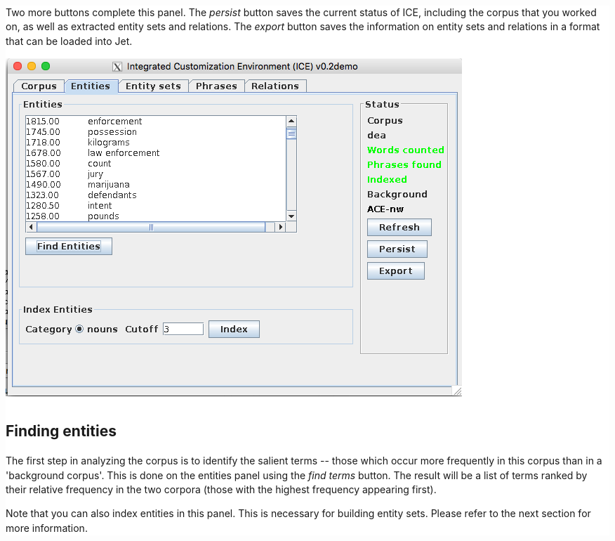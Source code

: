 Two more buttons complete this panel.  The *persist* button saves the
current status of ICE, including the corpus that you worked on, as well
as extracted entity sets and relations.  The *export* button saves the
information on entity sets and relations in a format that can be loaded
into Jet.

![The entities panel](ice2.png)

## Finding entities

The first step in analyzing the corpus is to identify the salient terms --
those which occur more frequently in this corpus than in a 'background
corpus'.  This is done on the entities panel using the
*find terms* button.  The result will be a list of terms
ranked by their relative frequency in the two corpora (those with the
highest frequency appearing first).

Note that you can also index entities in this panel. This is necessary
for building entity sets. Please refer to the next section for more information.
